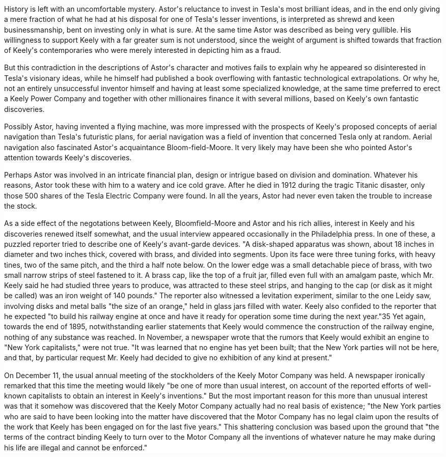 History is left with an uncomfortable mystery. Astor's reluctance to invest in Tesla's most brilliant ideas, and in the end only giving a mere fraction of what he had at his disposal for one of Tesla's lesser inventions, is interpreted as shrewd and keen businessmanship, bent on investing only in what is sure. At the same time Astor was described as being very gullible. His willingness to support Keely with a far greater sum is not understood, since the weight of argument is shifted towards that fraction of Keely's contemporaries who were merely interested in depicting him as a fraud.

But this contradiction in the descriptions of Astor's character and motives fails to explain why he appeared so disinterested in Tesla's visionary ideas, while he himself had published a book overflowing with fantastic technological extrapolations. Or why he, not an entirely unsuccessful inventor himself and having at least some specialized knowledge, at the same time preferred to erect a Keely Power Company and together with other millionaires finance it with several millions, based on Keely's own fantastic discoveries.

Possibly Astor, having invented a flying machine, was more impressed with the prospects of Keely's proposed concepts of aerial navigation than Tesla's futuristic plans, for aerial navigation was a field of invention that concerned Tesla only at random. Aerial navigation also fascinated Astor's acquaintance Bloom-field-Moore. It very likely may have been she who pointed Astor's attention towards Keely's discoveries.

Perhaps Astor was involved in an intricate financial plan, design or intrigue based on division and domination. Whatever his reasons, Astor took these with him to a watery and ice cold grave. After he died in 1912 during the tragic Titanic disaster, only those 500 shares of the Tesla Electric Company were found. In all the years, Astor had never even taken the trouble to increase the stock.

As a side effect of the negotations between Keely, Bloomfield-Moore and Astor and his rich allies, interest in Keely and his discoveries renewed itself somewhat, and the usual interview appeared occasionally in the Philadelphia press. In one of these, a puzzled reporter tried to describe one of Keely's avant-garde devices. "A disk-shaped apparatus was shown, about 18 inches in diameter and two inches thick, covered with brass, and divided into segments. Upon its face were three tuning forks, with heavy tines, two of the same pitch, and the third a half note below. On the lower edge was a small detachable piece of brass, with two small narrow strips of steel fastened to it. A brass cap, like the top of a fruit jar, filled even full with an amalgam paste, which Mr. Keely said he had studied three years to produce, was attracted to these steel strips, and hanging to the cap (or disk as it might be called) was an iron weight of 140 pounds." The reporter also witnessed a levitation experiment, similar to the one Leidy saw, involving disks and metal balls "the size of an orange," held in glass jars filled with water. Keely also confided to the reporter that he expected "to build his railway engine at once and have it ready for operation some time during the next year."35
Yet again, towards the end of 1895, notwithstanding earlier statements that Keely would commence the construction of the railway engine, nothing of any substance was reached. In November, a newspaper wrote that the rumors that Keely would exhibit an engine to "New York capitalists," were not true. "It was learned that no engine has yet been built; that the New York parties will not be here, and that, by particular request Mr. Keely had decided to give no exhibition of any kind at present."

On December 11, the usual annual meeting of the stockholders of the Keely Motor Company was held. A newspaper ironically remarked that this time the meeting would likely "be one of more than usual interest, on account of the reported efforts of well-known capitalists to obtain an interest in Keely's inventions." But the most important reason for this more than unusual interest was that it somehow was discovered that the Keely Motor Company actually had no real basis of existence; "the New York parties who are said to have been looking into the matter have discovered that the Motor Company has no legal claim upon the results of the work that Keely has been engaged on for the last five years." This shattering conclusion was based upon the ground that "the terms of the contract binding Keely to turn over to the Motor Company all the inventions of whatever nature he may make during his life are illegal and cannot be enforced."
